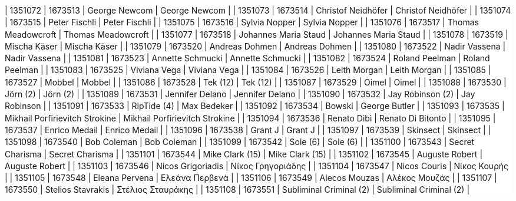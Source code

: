 | 1351072 | 1673513 | George Newcom | George Newcom |
| 1351073 | 1673514 | Christof Neidhöfer | Christof Neidhöfer |
| 1351074 | 1673515 | Peter Fischli | Peter Fischli |
| 1351075 | 1673516 | Sylvia Nopper | Sylvia Nopper |
| 1351076 | 1673517 | Thomas Meadowcroft | Thomas Meadowcroft |
| 1351077 | 1673518 | Johannes Maria Staud | Johannes Maria Staud |
| 1351078 | 1673519 | Mischa Käser | Mischa Käser |
| 1351079 | 1673520 | Andreas Dohmen | Andreas Dohmen |
| 1351080 | 1673522 | Nadir Vassena | Nadir Vassena |
| 1351081 | 1673523 | Annette Schmucki | Annette Schmucki |
| 1351082 | 1673524 | Roland Peelman | Roland Peelman |
| 1351083 | 1673525 | Viviana Vega | Viviana Vega |
| 1351084 | 1673526 | Leith Morgan | Leith Morgan |
| 1351085 | 1673527 | Mobbel | Mobbel |
| 1351086 | 1673528 | Tek (12) | Tek (12) |
| 1351087 | 1673529 | Oimel | Oimel |
| 1351088 | 1673530 | Jörn (2) | Jörn (2) |
| 1351089 | 1673531 | Jennifer Delano | Jennifer Delano |
| 1351090 | 1673532 | Jay Robinson (2) | Jay Robinson |
| 1351091 | 1673533 | RipTide (4) | Max Bedeker |
| 1351092 | 1673534 | Bowski | George Butler |
| 1351093 | 1673535 | Mikhail Porfirievitch Strokine | Mikhail Porfirievitch Strokine |
| 1351094 | 1673536 | Renato Dibì | Renato Di Bitonto |
| 1351095 | 1673537 | Enrico Medail | Enrico Medail |
| 1351096 | 1673538 | Grant J | Grant J |
| 1351097 | 1673539 | Skinsect | Skinsect |
| 1351098 | 1673540 | Bob Coleman | Bob Coleman |
| 1351099 | 1673542 | Sole (6) | Sole (6) |
| 1351100 | 1673543 | Secret Charisma | Secret Charisma |
| 1351101 | 1673544 | Mike Clark (15) | Mike Clark (15) |
| 1351102 | 1673545 | Auguste Robert | Auguste Robert |
| 1351103 | 1673546 | Nicos Grigoriadis | Νίκος Γρηγοριάδης |
| 1351104 | 1673547 | Nicos Couris | Νίκος Κουρής |
| 1351105 | 1673548 | Eleana Pervena | Ελεάνα Περβενά |
| 1351106 | 1673549 | Alecos Mouzas | Αλέκος Μουζάς |
| 1351107 | 1673550 | Stelios Stavrakis | Στέλιος Σταυράκης |
| 1351108 | 1673551 | Subliminal Criminal (2) | Subliminal Criminal (2) |